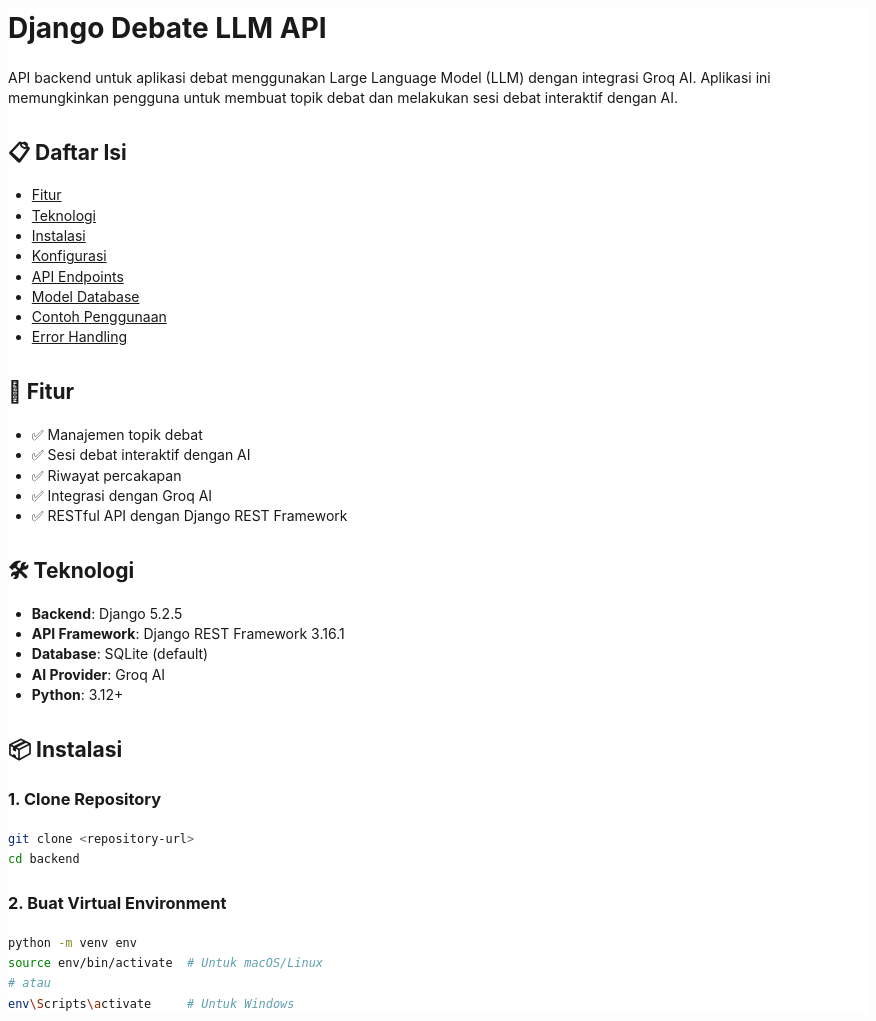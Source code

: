# Django Debate LLM API

API backend untuk aplikasi debat menggunakan Large Language Model (LLM) dengan integrasi Groq AI. Aplikasi ini memungkinkan pengguna untuk membuat topik debat dan melakukan sesi debat interaktif dengan AI.

## 📋 Daftar Isi

- [Fitur](#fitur)
- [Teknologi](#teknologi)
- [Instalasi](#instalasi)
- [Konfigurasi](#konfigurasi)
- [API Endpoints](#api-endpoints)
- [Model Database](#model-database)
- [Contoh Penggunaan](#contoh-penggunaan)
- [Error Handling](#error-handling)

## 🚀 Fitur

- ✅ Manajemen topik debat
- ✅ Sesi debat interaktif dengan AI
- ✅ Riwayat percakapan
- ✅ Integrasi dengan Groq AI
- ✅ RESTful API dengan Django REST Framework

## 🛠 Teknologi

- **Backend**: Django 5.2.5
- **API Framework**: Django REST Framework 3.16.1
- **Database**: SQLite (default)
- **AI Provider**: Groq AI
- **Python**: 3.12+

## 📦 Instalasi

### 1. Clone Repository

```bash
git clone <repository-url>
cd backend
```

### 2. Buat Virtual Environment

```bash
python -m venv env
source env/bin/activate  # Untuk macOS/Linux
# atau
env\Scripts\activate     # Untuk Windows
```
